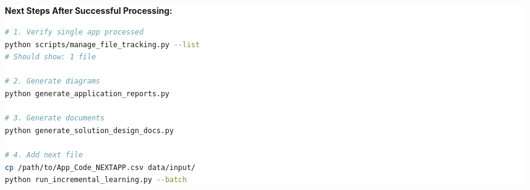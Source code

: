 
**Next Steps After Successful Processing:**

```bash
# 1. Verify single app processed
python scripts/manage_file_tracking.py --list
# Should show: 1 file

# 2. Generate diagrams
python generate_application_reports.py

# 3. Generate documents
python generate_solution_design_docs.py

# 4. Add next file
cp /path/to/App_Code_NEXTAPP.csv data/input/
python run_incremental_learning.py --batch
```
